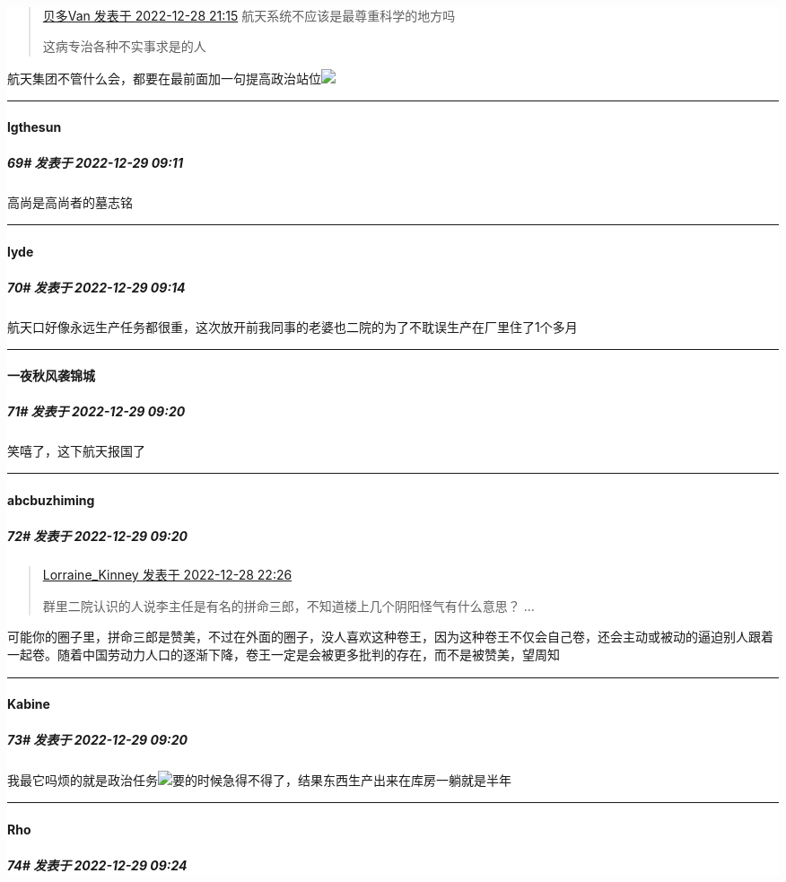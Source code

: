 <blockquote><a href="httphttps://bbs.saraba1st.com/2b/forum.php?mod=redirect&amp;goto=findpost&amp;pid=59122435&amp;ptid=2112408" target="_blank">贝多Van 发表于 2022-12-28 21:15</a>
航天系统不应该是最尊重科学的地方吗

这病专治各种不实事求是的人</blockquote>
航天集团不管什么会，都要在最前面加一句提高政治站位<img src="https://static.saraba1st.com/image/smiley/face2017/067.png" referrerpolicy="no-referrer">



*****

####  lgthesun  
##### 69#       发表于 2022-12-29 09:11

高尚是高尚者的墓志铭



*****

####  lyde  
##### 70#       发表于 2022-12-29 09:14

航天口好像永远生产任务都很重，这次放开前我同事的老婆也二院的为了不耽误生产在厂里住了1个多月

*****

####  一夜秋风袭锦城  
##### 71#       发表于 2022-12-29 09:20

笑嘻了，这下航天报国了

*****

####  abcbuzhiming  
##### 72#       发表于 2022-12-29 09:20

<blockquote><a href="httphttps://bbs.saraba1st.com/2b/forum.php?mod=redirect&amp;goto=findpost&amp;pid=59123546&amp;ptid=2112408" target="_blank">Lorraine_Kinney 发表于 2022-12-28 22:26</a>

群里二院认识的人说李主任是有名的拼命三郎，不知道楼上几个阴阳怪气有什么意思？ ...</blockquote>
可能你的圈子里，拼命三郎是赞美，不过在外面的圈子，没人喜欢这种卷王，因为这种卷王不仅会自己卷，还会主动或被动的逼迫别人跟着一起卷。随着中国劳动力人口的逐渐下降，卷王一定是会被更多批判的存在，而不是被赞美，望周知

*****

####  Kabine  
##### 73#       发表于 2022-12-29 09:20

我最它吗烦的就是政治任务<img src="https://static.saraba1st.com/image/smiley/face2017/067.png" referrerpolicy="no-referrer">要的时候急得不得了，结果东西生产出来在库房一躺就是半年



*****

####  Rho  
##### 74#       发表于 2022-12-29 09:24
